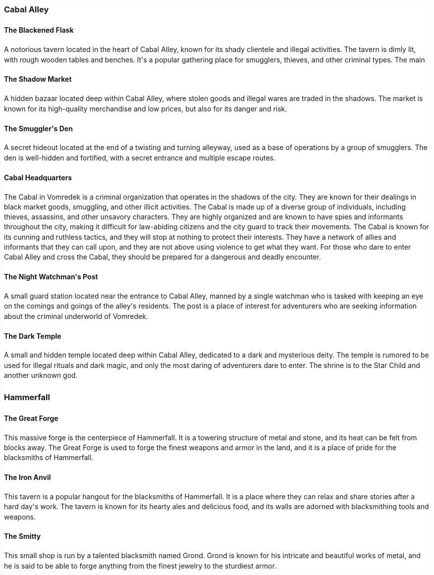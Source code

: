 ### Cabal Alley
#### The Blackened Flask
A notorious tavern located in the heart of Cabal Alley, known for its shady clientele and illegal activities. The tavern is dimly lit, with rough wooden tables and benches. It's a popular gathering place for smugglers, thieves, and other criminal types. The main 

#### The Shadow Market
A hidden bazaar located deep within Cabal Alley, where stolen goods and illegal wares are traded in the shadows. The market is known for its high-quality merchandise and low prices, but also for its danger and risk.

#### The Smuggler's Den
A secret hideout located at the end of a twisting and turning alleyway, used as a base of operations by a group of smugglers. The den is well-hidden and fortified, with a secret entrance and multiple escape routes.

#### Cabal Headquarters
The Cabal in Vomredek is a criminal organization that operates in the shadows of the city. They are known for their dealings in black market goods, smuggling, and other illicit activities. The Cabal is made up of a diverse group of individuals, including thieves, assassins, and other unsavory characters. They are highly organized and are known to have spies and informants throughout the city, making it difficult for law-abiding citizens and the city guard to track their movements. The Cabal is known for its cunning and ruthless tactics, and they will stop at nothing to protect their interests. They have a network of allies and informants that they can call upon, and they are not above using violence to get what they want. For those who dare to enter Cabal Alley and cross the Cabal, they should be prepared for a dangerous and deadly encounter.

#### The Night Watchman's Post
A small guard station located near the entrance to Cabal Alley, manned by a single watchman who is tasked with keeping an eye on the comings and goings of the alley's residents. The post is a place of interest for adventurers who are seeking information about the criminal underworld of Vomredek.

#### The Dark Temple
A small and hidden temple located deep within Cabal Alley, dedicated to a dark and mysterious deity. The temple is rumored to be used for illegal rituals and dark magic, and only the most daring of adventurers dare to enter. The shrine is to the Star Child and another unknown god.

### Hammerfall
#### The Great Forge
This massive forge is the centerpiece of Hammerfall. It is a towering structure of metal and stone, and its heat can be felt from blocks away. The Great Forge is used to forge the finest weapons and armor in the land, and it is a place of pride for the blacksmiths of Hammerfall.

#### The Iron Anvil
This tavern is a popular hangout for the blacksmiths of Hammerfall. It is a place where they can relax and share stories after a hard day's work. The tavern is known for its hearty ales and delicious food, and its walls are adorned with blacksmithing tools and weapons.

#### The Smitty
This small shop is run by a talented blacksmith named Grond. Grond is known for his intricate and beautiful works of metal, and he is said to be able to forge anything from the finest jewelry to the sturdiest armor.
